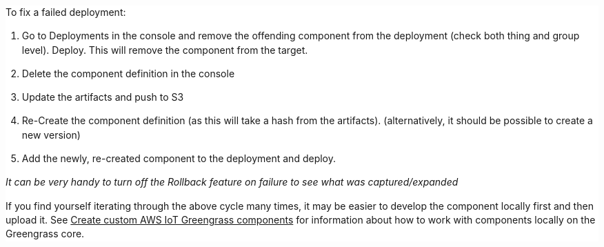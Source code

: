 To fix a failed deployment:

1. Go to Deployments in the console and remove the offending component from the deployment (check both thing and group level). Deploy.  This will remove the component from the target.

2. Delete the component definition in the console

3. Update the artifacts and push to S3

4. Re-Create the component definition (as this will take a hash from the artifacts). (alternatively, it should be possible to create a new version)

5. Add the newly, re-created component to the deployment and deploy.

_It can be very handy to turn off the Rollback feature on failure to see what was captured/expanded_

If you find yourself iterating through the above cycle many times, it may be easier to develop the component locally first and then upload it. See [Create custom AWS IoT Greengrass components](https://docs.aws.amazon.com/greengrass/v2/developerguide/create-components.html) for information about how to work with components locally on the Greengrass core.
